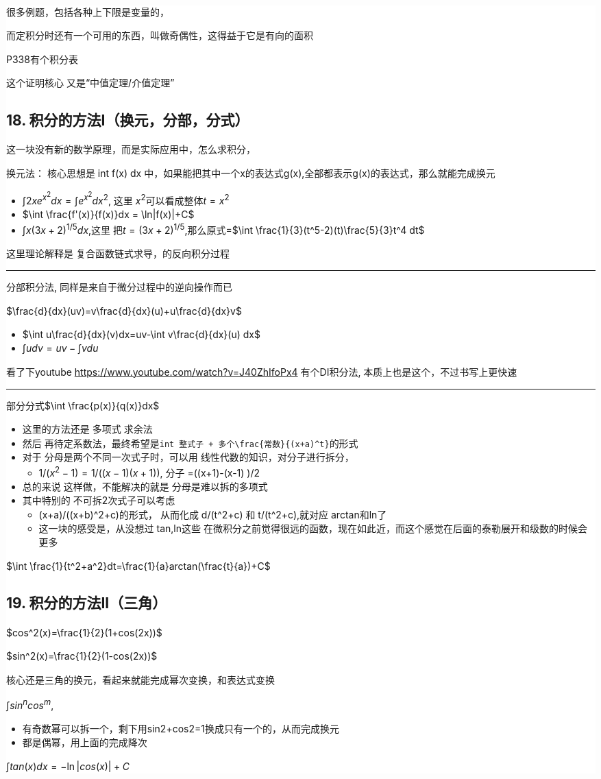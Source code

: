 很多例题，包括各种上下限是变量的，

而定积分时还有一个可用的东西，叫做奇偶性，这得益于它是有向的面积

P338有个积分表

这个证明核心 又是“中值定理/介值定理”
## 18. 积分的方法I（换元，分部，分式）

这一块没有新的数学原理，而是实际应用中，怎么求积分，

换元法： 核心思想是 int f(x) dx 中，如果能把其中一个x的表达式g(x),全部都表示g(x)的表达式，那么就能完成换元
- $\int 2xe^{x^2} dx=\int e^{x^2} d x^2$,  这里 $x^2$可以看成整体$t=x^2$
- $\int \frac{f'(x)}{f(x)}dx = \ln|f(x)|+C$
- $\int x(3x+2)^{1/5} dx$,这里 把$t=(3x+2)^{1/5}$,那么原式=$\int \frac{1}{3}(t^5-2)(t)\frac{5}{3}t^4 dt$

这里理论解释是 复合函数链式求导，的反向积分过程

---

分部积分法, 同样是来自于微分过程中的逆向操作而已

$\frac{d}{dx}(uv)=v\frac{d}{dx}(u)+u\frac{d}{dx}v$

- $\int u\frac{d}{dx}(v)dx=uv-\int v\frac{d}{dx}(u) dx$
- $\int u dv = uv - \int v du$

看了下youtube https://www.youtube.com/watch?v=J40ZhIfoPx4 有个DI积分法, 本质上也是这个，不过书写上更快速

---

部分分式$\int \frac{p(x)}{q(x)}dx$

- 这里的方法还是 多项式 求余法
- 然后 再待定系数法，最终希望是`int 整式子 + 多个\frac{常数}{(x+a)^t}`的形式
- 对于 分母是两个不同一次式子时，可以用 线性代数的知识，对分子进行拆分，
	- $1/(x^2-1)=1/((x-1)(x+1))$, 分子 =((x+1)-(x-1) )/2
- 总的来说 这样做，不能解决的就是 分母是难以拆的多项式
- 其中特别的 不可拆2次式子可以考虑
	- (x+a)/((x+b)^2+c)的形式， 从而化成 d/(t^2+c) 和 t/(t^2+c),就对应 arctan和ln了
	- 这一块的感受是，从没想过 tan,ln这些 在微积分之前觉得很远的函数，现在如此近，而这个感觉在后面的泰勒展开和级数的时候会更多

$\int \frac{1}{t^2+a^2}dt=\frac{1}{a}arctan(\frac{t}{a})+C$

## 19. 积分的方法II（三角）

$cos^2(x)=\frac{1}{2}(1+cos(2x))$

$sin^2(x)=\frac{1}{2}(1-cos(2x))$

核心还是三角的换元，看起来就能完成幂次变换，和表达式变换

$\int sin^ncos^m$,
- 有奇数幂可以拆一个，剩下用sin2+cos2=1换成只有一个的，从而完成换元
- 都是偶幂，用上面的完成降次

$\int tan(x)dx = -\ln |cos(x)|+C$
